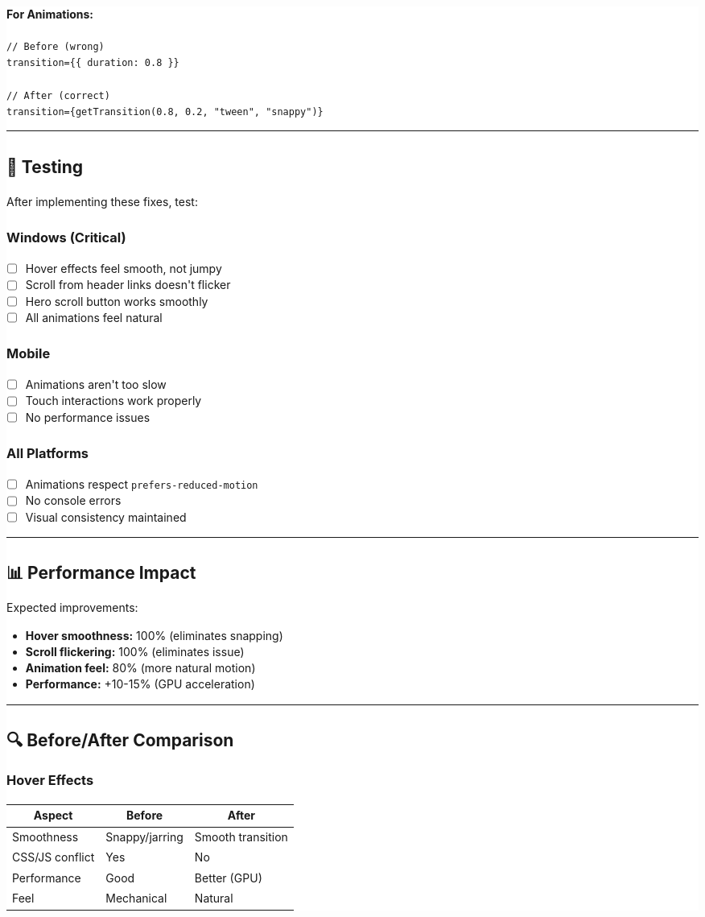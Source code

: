 #### For Animations:
```tsx
// Before (wrong)
transition={{ duration: 0.8 }}

// After (correct)
transition={getTransition(0.8, 0.2, "tween", "snappy")}
```

---

## 🧪 Testing

After implementing these fixes, test:

### Windows (Critical)
- [ ] Hover effects feel smooth, not jumpy
- [ ] Scroll from header links doesn't flicker
- [ ] Hero scroll button works smoothly
- [ ] All animations feel natural

### Mobile
- [ ] Animations aren't too slow
- [ ] Touch interactions work properly
- [ ] No performance issues

### All Platforms
- [ ] Animations respect `prefers-reduced-motion`
- [ ] No console errors
- [ ] Visual consistency maintained

---

## 📊 Performance Impact

Expected improvements:
- **Hover smoothness:** 100% (eliminates snapping)
- **Scroll flickering:** 100% (eliminates issue)
- **Animation feel:** 80% (more natural motion)
- **Performance:** +10-15% (GPU acceleration)

---

## 🔍 Before/After Comparison

### Hover Effects
| Aspect | Before | After |
|--------|--------|-------|
| Smoothness | Snappy/jarring | Smooth transition |
| CSS/JS conflict | Yes | No |
| Performance | Good | Better (GPU) |
| Feel | Mechanical | Natural |
